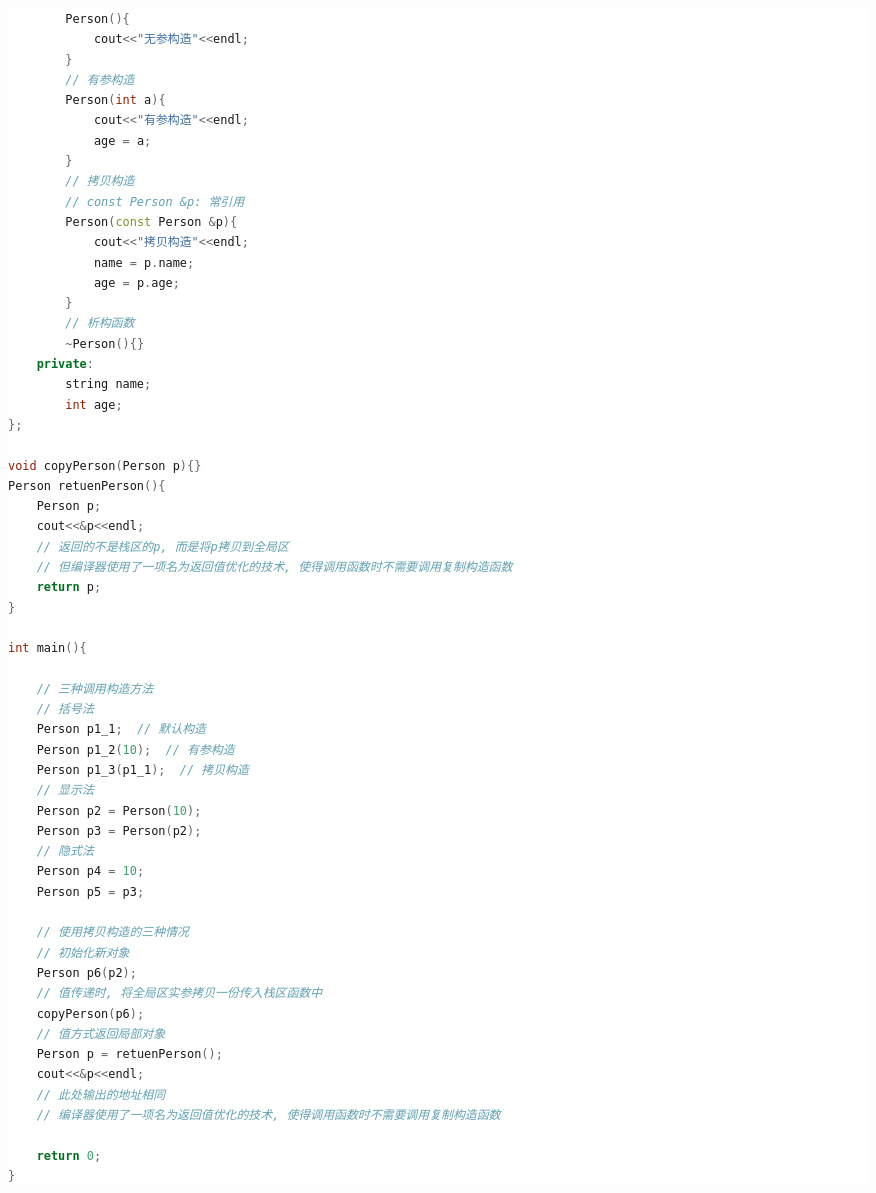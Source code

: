 ```C++
        Person(){
            cout<<"无参构造"<<endl;
        }
        // 有参构造
        Person(int a){
            cout<<"有参构造"<<endl;
            age = a;
        }
        // 拷贝构造
        // const Person &p: 常引用
        Person(const Person &p){
            cout<<"拷贝构造"<<endl;
            name = p.name;
            age = p.age;
        }
        // 析构函数
        ~Person(){}
    private:
        string name;
        int age;
};

void copyPerson(Person p){}
Person retuenPerson(){
    Person p;
    cout<<&p<<endl;
    // 返回的不是栈区的p, 而是将p拷贝到全局区
    // 但编译器使用了一项名为返回值优化的技术, 使得调用函数时不需要调用复制构造函数
    return p;  
}

int main(){

    // 三种调用构造方法
    // 括号法
    Person p1_1;  // 默认构造
    Person p1_2(10);  // 有参构造
    Person p1_3(p1_1);  // 拷贝构造
    // 显示法
    Person p2 = Person(10);
    Person p3 = Person(p2);
    // 隐式法
    Person p4 = 10;
    Person p5 = p3;

    // 使用拷贝构造的三种情况
    // 初始化新对象
    Person p6(p2);
    // 值传递时, 将全局区实参拷贝一份传入栈区函数中
    copyPerson(p6);
    // 值方式返回局部对象
    Person p = retuenPerson();
    cout<<&p<<endl;
    // 此处输出的地址相同
    // 编译器使用了一项名为返回值优化的技术, 使得调用函数时不需要调用复制构造函数

    return 0;
}
```
